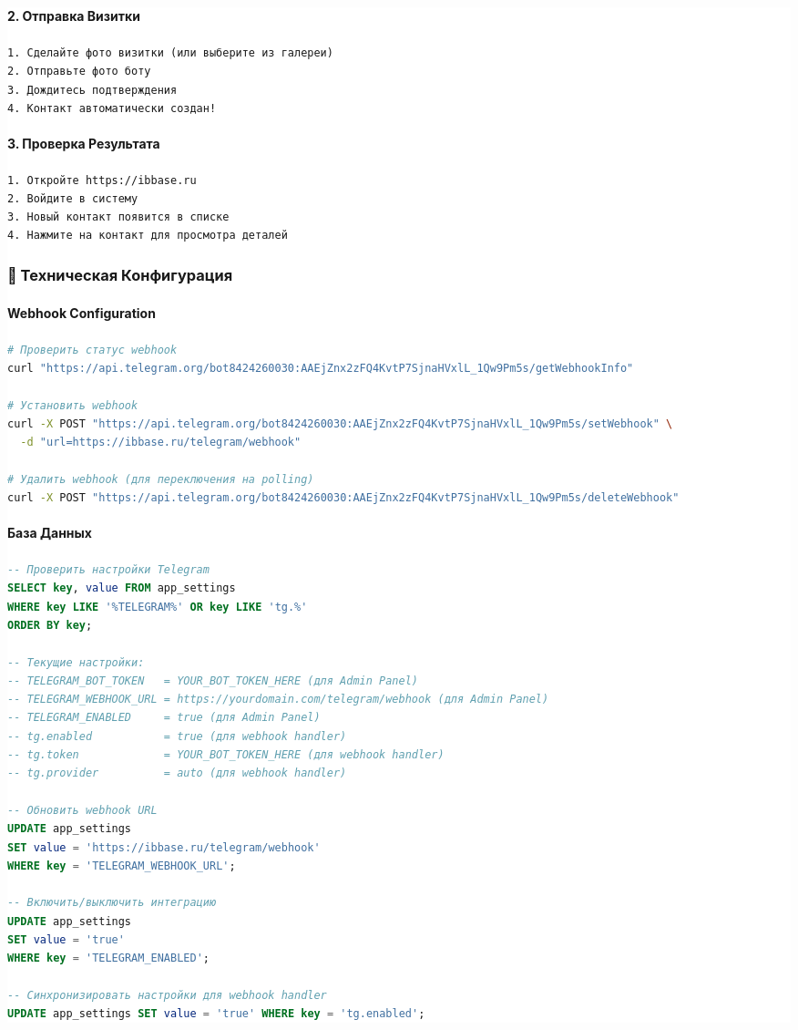 #### 2. Отправка Визитки
```
1. Сделайте фото визитки (или выберите из галереи)
2. Отправьте фото боту
3. Дождитесь подтверждения
4. Контакт автоматически создан!
```

#### 3. Проверка Результата
```
1. Откройте https://ibbase.ru
2. Войдите в систему
3. Новый контакт появится в списке
4. Нажмите на контакт для просмотра деталей
```

### 🔧 Техническая Конфигурация

#### Webhook Configuration
```bash
# Проверить статус webhook
curl "https://api.telegram.org/bot8424260030:AAEjZnx2zFQ4KvtP7SjnaHVxlL_1Qw9Pm5s/getWebhookInfo"

# Установить webhook
curl -X POST "https://api.telegram.org/bot8424260030:AAEjZnx2zFQ4KvtP7SjnaHVxlL_1Qw9Pm5s/setWebhook" \
  -d "url=https://ibbase.ru/telegram/webhook"

# Удалить webhook (для переключения на polling)
curl -X POST "https://api.telegram.org/bot8424260030:AAEjZnx2zFQ4KvtP7SjnaHVxlL_1Qw9Pm5s/deleteWebhook"
```

#### База Данных
```sql
-- Проверить настройки Telegram
SELECT key, value FROM app_settings 
WHERE key LIKE '%TELEGRAM%' OR key LIKE 'tg.%' 
ORDER BY key;

-- Текущие настройки:
-- TELEGRAM_BOT_TOKEN   = YOUR_BOT_TOKEN_HERE (для Admin Panel)
-- TELEGRAM_WEBHOOK_URL = https://yourdomain.com/telegram/webhook (для Admin Panel)
-- TELEGRAM_ENABLED     = true (для Admin Panel)
-- tg.enabled           = true (для webhook handler)
-- tg.token             = YOUR_BOT_TOKEN_HERE (для webhook handler)
-- tg.provider          = auto (для webhook handler)

-- Обновить webhook URL
UPDATE app_settings 
SET value = 'https://ibbase.ru/telegram/webhook' 
WHERE key = 'TELEGRAM_WEBHOOK_URL';

-- Включить/выключить интеграцию
UPDATE app_settings 
SET value = 'true' 
WHERE key = 'TELEGRAM_ENABLED';

-- Синхронизировать настройки для webhook handler
UPDATE app_settings SET value = 'true' WHERE key = 'tg.enabled';
```
